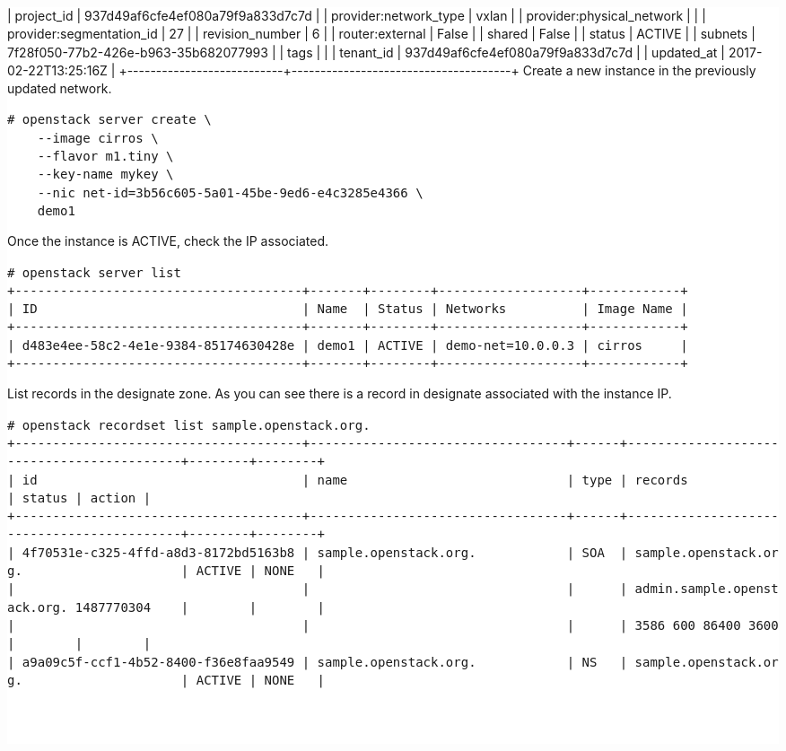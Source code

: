 | project_id                | 937d49af6cfe4ef080a79f9a833d7c7d     |
| provider:network_type     | vxlan                                |
| provider:physical_network |                                      |
| provider:segmentation_id  | 27                                   |
| revision_number           | 6                                    |
| router:external           | False                                |
| shared                    | False                                |
| status                    | ACTIVE                               |
| subnets                   | 7f28f050-77b2-426e-b963-35b682077993 |
| tags                      |                                      |
| tenant_id                 | 937d49af6cfe4ef080a79f9a833d7c7d     |
| updated_at                | 2017-02-22T13:25:16Z                 |
+---------------------------+--------------------------------------+
</pre>
Create a new instance in the previously updated network.
<pre>
# openstack server create \
    --image cirros \
    --flavor m1.tiny \
    --key-name mykey \
    --nic net-id=3b56c605-5a01-45be-9ed6-e4c3285e4366 \
    demo1
</pre>
Once the instance is ACTIVE, check the IP associated.
<pre>
# openstack server list
+--------------------------------------+-------+--------+-------------------+------------+
| ID                                   | Name  | Status | Networks          | Image Name |
+--------------------------------------+-------+--------+-------------------+------------+
| d483e4ee-58c2-4e1e-9384-85174630428e | demo1 | ACTIVE | demo-net=10.0.0.3 | cirros     |
+--------------------------------------+-------+--------+-------------------+------------+
</pre>
List records in the designate zone.
As you can see there is a record in designate associated with the instance IP.
<pre>
# openstack recordset list sample.openstack.org.
+--------------------------------------+----------------------------------+------+-------------------------------------------+--------+--------+
| id                                   | name                             | type | records                                   | status | action |
+--------------------------------------+----------------------------------+------+-------------------------------------------+--------+--------+
| 4f70531e-c325-4ffd-a8d3-8172bd5163b8 | sample.openstack.org.            | SOA  | sample.openstack.org.                     | ACTIVE | NONE   |
|                                      |                                  |      | admin.sample.openstack.org. 1487770304    |        |        |
|                                      |                                  |      | 3586 600 86400 3600                       |        |        |
| a9a09c5f-ccf1-4b52-8400-f36e8faa9549 | sample.openstack.org.            | NS   | sample.openstack.org.                     | ACTIVE | NONE   |